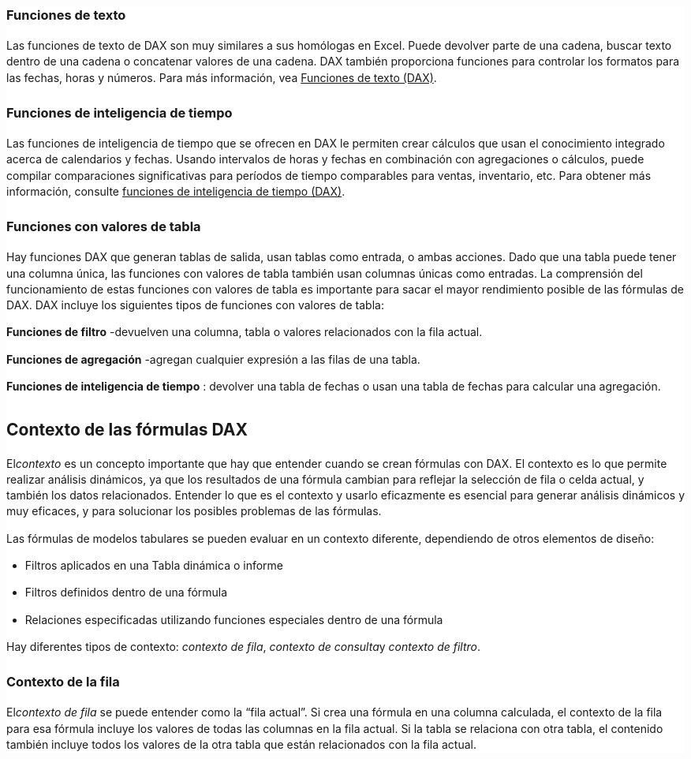### <a name="text-functions"></a>Funciones de texto  
 Las funciones de texto de DAX son muy similares a sus homólogas en Excel. Puede devolver parte de una cadena, buscar texto dentro de una cadena o concatenar valores de una cadena. DAX también proporciona funciones para controlar los formatos para las fechas, horas y números. Para más información, vea [Funciones de texto (DAX)](http://msdn.microsoft.com/en-us/e4821571-ae55-4df7-ae98-c578200bba5f).  
  
### <a name="time-intelligence-functions"></a>Funciones de inteligencia de tiempo  
 Las funciones de inteligencia de tiempo que se ofrecen en DAX le permiten crear cálculos que usan el conocimiento integrado acerca de calendarios y fechas. Usando intervalos de horas y fechas en combinación con agregaciones o cálculos, puede compilar comparaciones significativas para períodos de tiempo comparables para ventas, inventario, etc. Para obtener más información, consulte [funciones de inteligencia de tiempo (DAX)](http://msdn.microsoft.com/en-us/91df278d-4b28-40c1-a572-cdb91f081517).  
  
###  <a name="bkmk_TableFunc"></a> Funciones con valores de tabla  
 Hay funciones DAX que generan tablas de salida, usan tablas como entrada, o ambas acciones. Dado que una tabla puede tener una columna única, las funciones con valores de tabla también usan columnas únicas como entradas. La comprensión del funcionamiento de estas funciones con valores de tabla es importante para sacar el mayor rendimiento posible de las fórmulas de DAX. DAX incluye los siguientes tipos de funciones con valores de tabla:  
  
  **Funciones de filtro** -devuelven una columna, tabla o valores relacionados con la fila actual.  
    
  **Funciones de agregación** -agregan cualquier expresión a las filas de una tabla.  
    
  **Funciones de inteligencia de tiempo** : devolver una tabla de fechas o usan una tabla de fechas para calcular una agregación.  
  
##  <a name="bkmk_context"></a> Contexto de las fórmulas DAX  
 El*contexto* es un concepto importante que hay que entender cuando se crean fórmulas con DAX. El contexto es lo que permite realizar análisis dinámicos, ya que los resultados de una fórmula cambian para reflejar la selección de fila o celda actual, y también los datos relacionados. Entender lo que es el contexto y usarlo eficazmente es esencial para generar análisis dinámicos y muy eficaces, y para solucionar los posibles problemas de las fórmulas.  
  
 Las fórmulas de modelos tabulares se pueden evaluar en un contexto diferente, dependiendo de otros elementos de diseño:  
  
-   Filtros aplicados en una Tabla dinámica o informe  
  
-   Filtros definidos dentro de una fórmula  
  
-   Relaciones especificadas utilizando funciones especiales dentro de una fórmula  
  
 Hay diferentes tipos de contexto: *contexto de fila*, *contexto de consulta*y *contexto de filtro*.  
  
###  <a name="bkmk_row_context"></a> Contexto de la fila  
 El*contexto de fila* se puede entender como la “fila actual”. Si crea una fórmula en una columna calculada, el contexto de la fila para esa fórmula incluye los valores de todas las columnas en la fila actual. Si la tabla se relaciona con otra tabla, el contenido también incluye todos los valores de la otra tabla que están relacionados con la fila actual.  
  